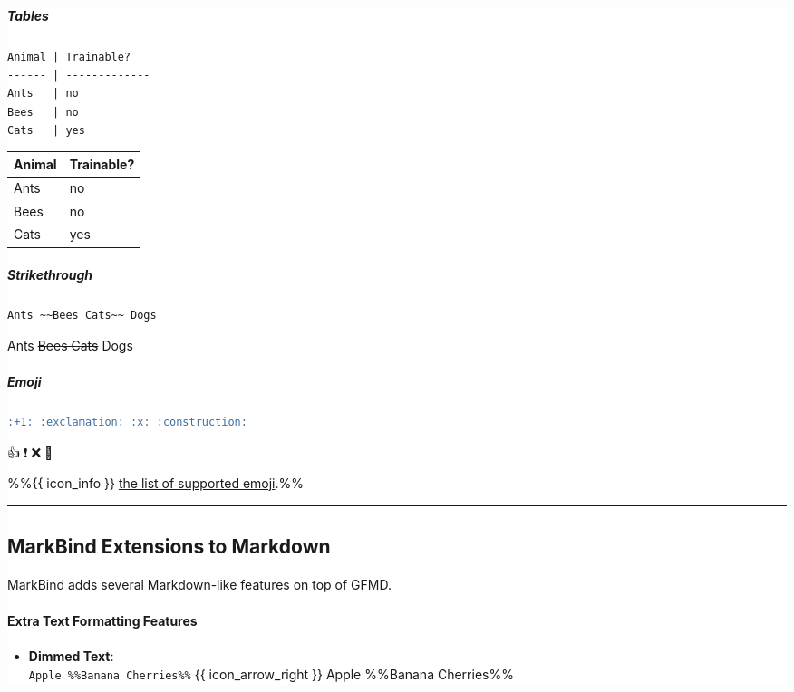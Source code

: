 ##### Tables

```markdown
Animal | Trainable?
------ | -------------
Ants   | no
Bees   | no
Cats   | yes
```

<box>

Animal | Trainable?
------ | -------------
Ants   | no
Bees   | no
Cats   | yes

</box>

##### Strikethrough

```markdown
Ants ~~Bees Cats~~ Dogs
```

<box>

Ants ~~Bees Cats~~ Dogs

</box>

##### Emoji

```markdown
:+1: :exclamation: :x: :construction:
```

<box>

:+1: :exclamation: :x: :construction:

</box>

<div class="indented">

%%{{ icon_info }} [the list of supported emoji](https://github.com/ikatyang/emoji-cheat-sheet/blob/master/README.md).%%
</div>

<hr>

## MarkBind Extensions to Markdown

MarkBind adds several Markdown-like features on top of GFMD.

#### Extra Text Formatting Features

* **Dimmed Text**:<br>
  `Apple %%Banana Cherries%%` {{ icon_arrow_right }} Apple %%Banana Cherries%%
